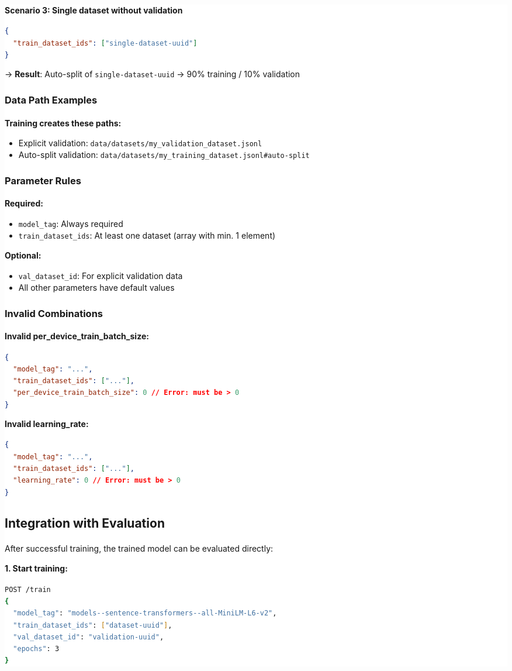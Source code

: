 **Scenario 3: Single dataset without validation**

```json
{
  "train_dataset_ids": ["single-dataset-uuid"]
}
```

→ **Result**: Auto-split of `single-dataset-uuid` → 90% training / 10% validation

### Data Path Examples

**Training creates these paths:**

- Explicit validation: `data/datasets/my_validation_dataset.jsonl`
- Auto-split validation: `data/datasets/my_training_dataset.jsonl#auto-split`

### Parameter Rules

**Required:**

- `model_tag`: Always required
- `train_dataset_ids`: At least one dataset (array with min. 1 element)

**Optional:**

- `val_dataset_id`: For explicit validation data
- All other parameters have default values

### Invalid Combinations

**Invalid per_device_train_batch_size:**
```json
{
  "model_tag": "...",
  "train_dataset_ids": ["..."],
  "per_device_train_batch_size": 0 // Error: must be > 0
}
```

**Invalid learning_rate:**

```json
{
  "model_tag": "...",
  "train_dataset_ids": ["..."],
  "learning_rate": 0 // Error: must be > 0
}
```

## Integration with Evaluation

After successful training, the trained model can be evaluated directly:

**1. Start training:**

```bash
POST /train
{
  "model_tag": "models--sentence-transformers--all-MiniLM-L6-v2",
  "train_dataset_ids": ["dataset-uuid"],
  "val_dataset_id": "validation-uuid",
  "epochs": 3
}
```
